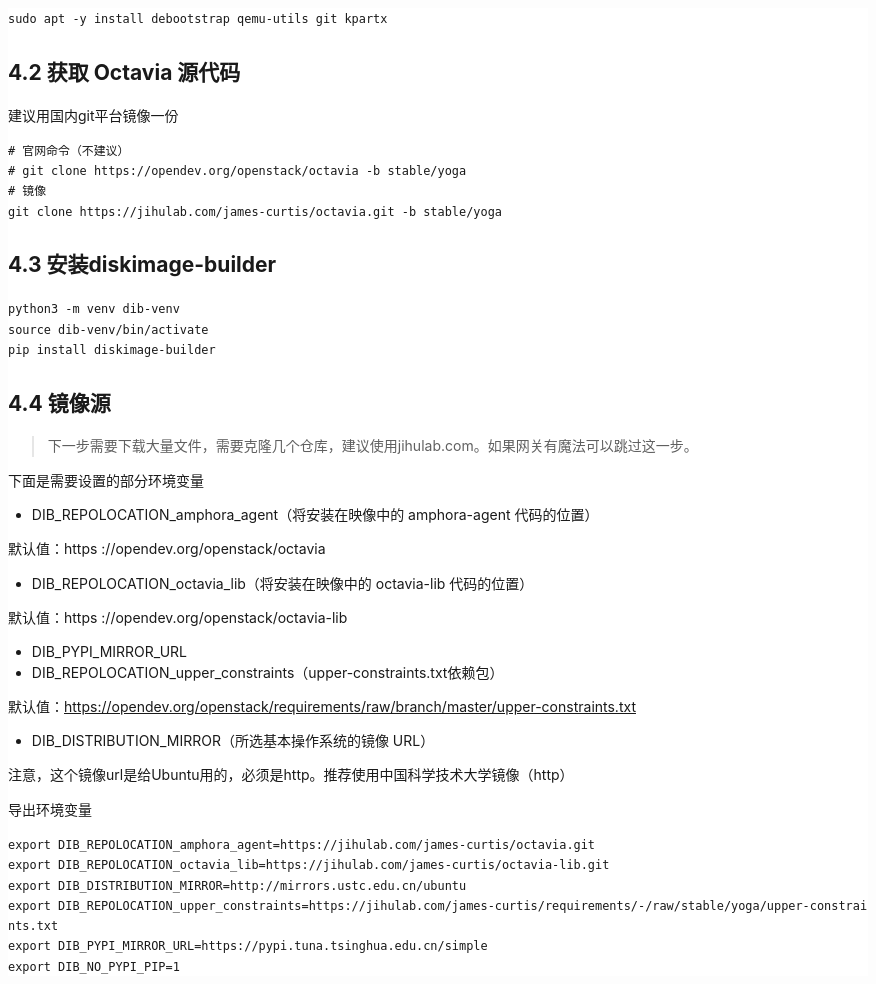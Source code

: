 ```
sudo apt -y install debootstrap qemu-utils git kpartx
```



## 4.2 获取 Octavia 源代码

建议用国内git平台镜像一份

```
# 官网命令（不建议）
# git clone https://opendev.org/openstack/octavia -b stable/yoga
# 镜像
git clone https://jihulab.com/james-curtis/octavia.git -b stable/yoga
```



## 4.3 安装diskimage-builder

```
python3 -m venv dib-venv
source dib-venv/bin/activate
pip install diskimage-builder
```



## 4.4 镜像源

> 下一步需要下载大量文件，需要克隆几个仓库，建议使用jihulab.com。如果网关有魔法可以跳过这一步。

下面是需要设置的部分环境变量 

- DIB_REPOLOCATION_amphora_agent（将安装在映像中的 amphora-agent 代码的位置）

默认值：https ://opendev.org/openstack/octavia

- DIB_REPOLOCATION_octavia_lib（将安装在映像中的 octavia-lib 代码的位置）

默认值：https ://opendev.org/openstack/octavia-lib

- DIB_PYPI_MIRROR_URL
- DIB_REPOLOCATION_upper_constraints（upper-constraints.txt依赖包）

默认值：https://opendev.org/openstack/requirements/raw/branch/master/upper-constraints.txt

- DIB_DISTRIBUTION_MIRROR（所选基本操作系统的镜像 URL）

注意，这个镜像url是给Ubuntu用的，必须是http。推荐使用中国科学技术大学镜像（http）

导出环境变量

```
export DIB_REPOLOCATION_amphora_agent=https://jihulab.com/james-curtis/octavia.git
export DIB_REPOLOCATION_octavia_lib=https://jihulab.com/james-curtis/octavia-lib.git
export DIB_DISTRIBUTION_MIRROR=http://mirrors.ustc.edu.cn/ubuntu
export DIB_REPOLOCATION_upper_constraints=https://jihulab.com/james-curtis/requirements/-/raw/stable/yoga/upper-constraints.txt
export DIB_PYPI_MIRROR_URL=https://pypi.tuna.tsinghua.edu.cn/simple
export DIB_NO_PYPI_PIP=1
```
